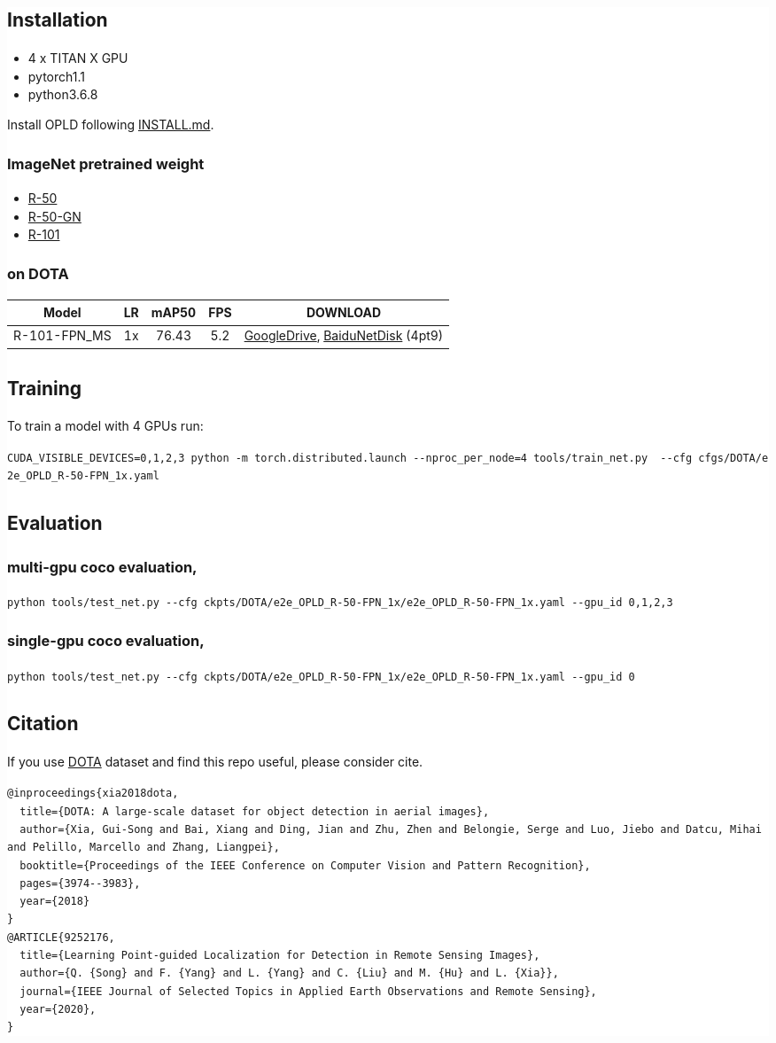 
## Installation
- 4 x TITAN X GPU
- pytorch1.1
- python3.6.8

Install OPLD following [INSTALL.md](https://github.com/yf19970118/OPLD-Pytorch/blob/master/INSTALL.md).


### ImageNet pretrained weight

- [R-50](https://drive.google.com/open?id=1EtqFhrFTdBJNbp67effArVrTNx4q_ELr)
- [R-50-GN](https://drive.google.com/open?id=1LzcVD7aADhXXY32DdtKhaY9hTXaduhlg)
- [R-101](https://drive.google.com/open?id=1k1N1wuklAYuBD8DX229ZEMsp8opjDJNE)

### on DOTA

|        Model       |  LR  |  mAP50 |  FPS | DOWNLOAD |
|--------------------|:----:|:------:|:-------:| :-------:|
| R-101-FPN_MS       |  1x  | 76.43  | 5.2 |[GoogleDrive](https://drive.google.com/file/d/1JB08rfJ9sAAxucjurG0dScDduuQLzmTS/view?usp=sharing), [BaiduNetDisk](https://pan.baidu.com/s/136PdOqx4YFpSq2WpvDo2Jw) (4pt9)|

## Training

To train a model with 4 GPUs run:
```
CUDA_VISIBLE_DEVICES=0,1,2,3 python -m torch.distributed.launch --nproc_per_node=4 tools/train_net.py  --cfg cfgs/DOTA/e2e_OPLD_R-50-FPN_1x.yaml
```


## Evaluation

### multi-gpu coco evaluation,
```
python tools/test_net.py --cfg ckpts/DOTA/e2e_OPLD_R-50-FPN_1x/e2e_OPLD_R-50-FPN_1x.yaml --gpu_id 0,1,2,3
```

### single-gpu coco evaluation,
```
python tools/test_net.py --cfg ckpts/DOTA/e2e_OPLD_R-50-FPN_1x/e2e_OPLD_R-50-FPN_1x.yaml --gpu_id 0
```

## Citation

If you use [DOTA](https://captain-whu.github.io/DOTA/) dataset and find this repo useful, please consider cite.

```
@inproceedings{xia2018dota,
  title={DOTA: A large-scale dataset for object detection in aerial images},
  author={Xia, Gui-Song and Bai, Xiang and Ding, Jian and Zhu, Zhen and Belongie, Serge and Luo, Jiebo and Datcu, Mihai and Pelillo, Marcello and Zhang, Liangpei},
  booktitle={Proceedings of the IEEE Conference on Computer Vision and Pattern Recognition},
  pages={3974--3983},
  year={2018}
}
@ARTICLE{9252176,  
  title={Learning Point-guided Localization for Detection in Remote Sensing Images},  
  author={Q. {Song} and F. {Yang} and L. {Yang} and C. {Liu} and M. {Hu} and L. {Xia}},  
  journal={IEEE Journal of Selected Topics in Applied Earth Observations and Remote Sensing},   
  year={2020},
}
```
